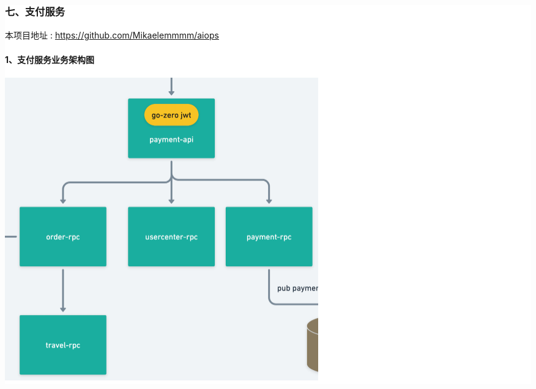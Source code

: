 ### 七、支付服务

本项目地址 :  https://github.com/Mikaelemmmm/aiops



#### 1、支付服务业务架构图

<img src="./images/7/image-20220428111821382.png" alt="image-20220428111821382" style="zoom:50%;" />

